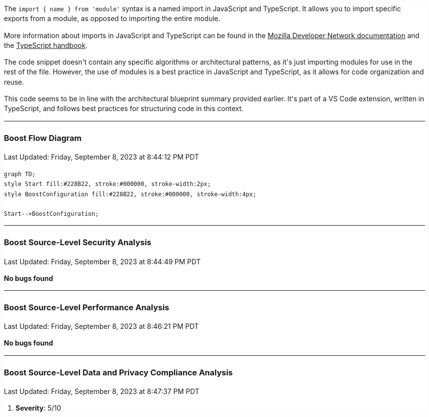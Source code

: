 The `import { name } from 'module'` syntax is a named import in JavaScript and TypeScript. It allows you to import specific exports from a module, as opposed to importing the entire module.

More information about imports in JavaScript and TypeScript can be found in the [Mozilla Developer Network documentation](https://developer.mozilla.org/en-US/docs/Web/JavaScript/Reference/Statements/import) and the [TypeScript handbook](https://www.typescriptlang.org/docs/handbook/modules.html).

The code snippet doesn't contain any specific algorithms or architectural patterns, as it's just importing modules for use in the rest of the file. However, the use of modules is a best practice in JavaScript and TypeScript, as it allows for code organization and reuse.

This code seems to be in line with the architectural blueprint summary provided earlier. It's part of a VS Code extension, written in TypeScript, and follows best practices for structuring code in this context.



---

### Boost Flow Diagram

Last Updated: Friday, September 8, 2023 at 8:44:12 PM PDT

```mermaid
graph TD;
style Start fill:#228B22, stroke:#000000, stroke-width:2px;
style BoostConfiguration fill:#228B22, stroke:#000000, stroke-width:4px;

Start-->BoostConfiguration;
```



---

### Boost Source-Level Security Analysis

Last Updated: Friday, September 8, 2023 at 8:44:49 PM PDT

**No bugs found**



---

### Boost Source-Level Performance Analysis

Last Updated: Friday, September 8, 2023 at 8:46:21 PM PDT

**No bugs found**



---

### Boost Source-Level Data and Privacy Compliance Analysis

Last Updated: Friday, September 8, 2023 at 8:47:37 PM PDT

1. **Severity**: 5/10
